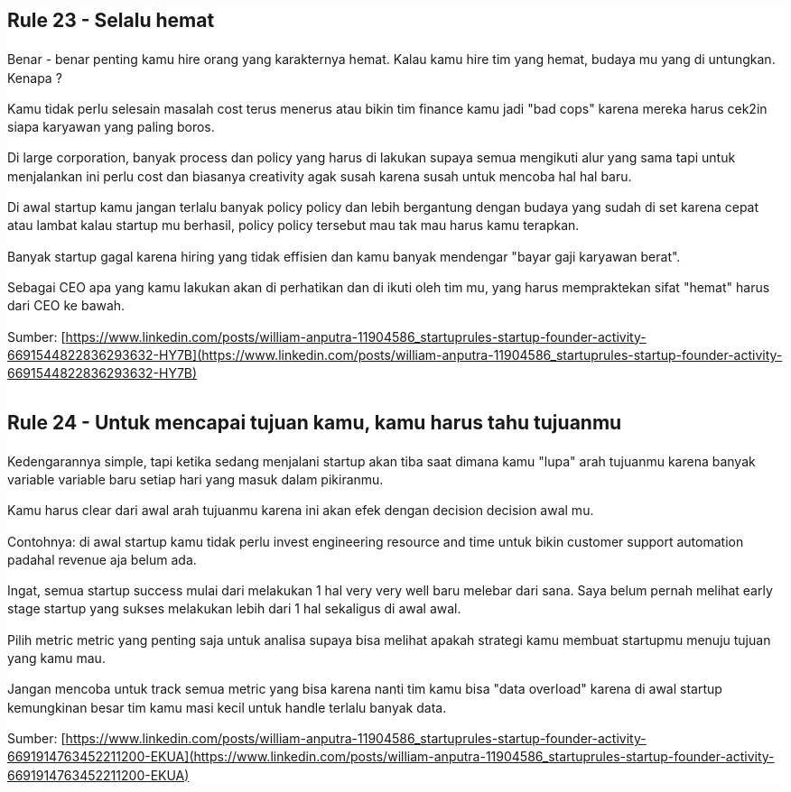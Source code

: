 ## Rule 23 - Selalu hemat

Benar - benar penting kamu hire orang yang karakternya hemat. Kalau kamu hire tim yang hemat, budaya mu yang di untungkan. Kenapa ?

Kamu tidak perlu selesain masalah cost terus menerus atau bikin tim finance kamu jadi "bad cops" karena mereka harus cek2in siapa karyawan yang paling boros.

Di large corporation, banyak process dan policy yang harus di lakukan supaya semua mengikuti alur yang sama tapi untuk menjalankan ini perlu cost dan biasanya creativity agak susah karena susah untuk mencoba hal hal baru.

Di awal startup kamu jangan terlalu banyak policy policy dan lebih bergantung dengan budaya yang sudah di set karena cepat atau lambat kalau startup mu berhasil, policy policy tersebut mau tak mau harus kamu terapkan.

Banyak startup gagal karena hiring yang tidak effisien dan kamu banyak mendengar "bayar gaji karyawan berat".

Sebagai CEO apa yang kamu lakukan akan di perhatikan dan di ikuti oleh tim mu, yang harus mempraktekan sifat "hemat" harus dari CEO ke bawah.

Sumber:
[https://www.linkedin.com/posts/william-anputra-11904586_startuprules-startup-founder-activity-6691544822836293632-HY7B](https://www.linkedin.com/posts/william-anputra-11904586_startuprules-startup-founder-activity-6691544822836293632-HY7B)

<div class="page-break"></div>

## Rule 24 - Untuk mencapai tujuan kamu, kamu harus tahu tujuanmu

Kedengarannya simple, tapi ketika sedang menjalani startup akan tiba saat dimana kamu "lupa" arah tujuanmu karena banyak variable variable baru setiap hari yang masuk dalam pikiranmu.

Kamu harus clear dari awal arah tujuanmu karena ini akan efek dengan decision decision awal mu.

Contohnya: di awal startup kamu tidak perlu invest engineering resource and time untuk bikin customer support automation padahal revenue aja belum ada.

Ingat, semua startup success mulai dari melakukan 1 hal very very well baru melebar dari sana. Saya belum pernah melihat early stage startup yang sukses melakukan lebih dari 1 hal sekaligus di awal awal.

Pilih metric metric yang penting saja untuk analisa supaya bisa melihat apakah strategi kamu membuat startupmu menuju tujuan yang kamu mau.

Jangan mencoba untuk track semua metric yang bisa karena nanti tim kamu bisa "data overload" karena di awal startup kemungkinan besar tim kamu masi kecil untuk handle terlalu banyak data.

Sumber:
[https://www.linkedin.com/posts/william-anputra-11904586_startuprules-startup-founder-activity-6691914763452211200-EKUA](https://www.linkedin.com/posts/william-anputra-11904586_startuprules-startup-founder-activity-6691914763452211200-EKUA)

<div class="page-break"></div>
